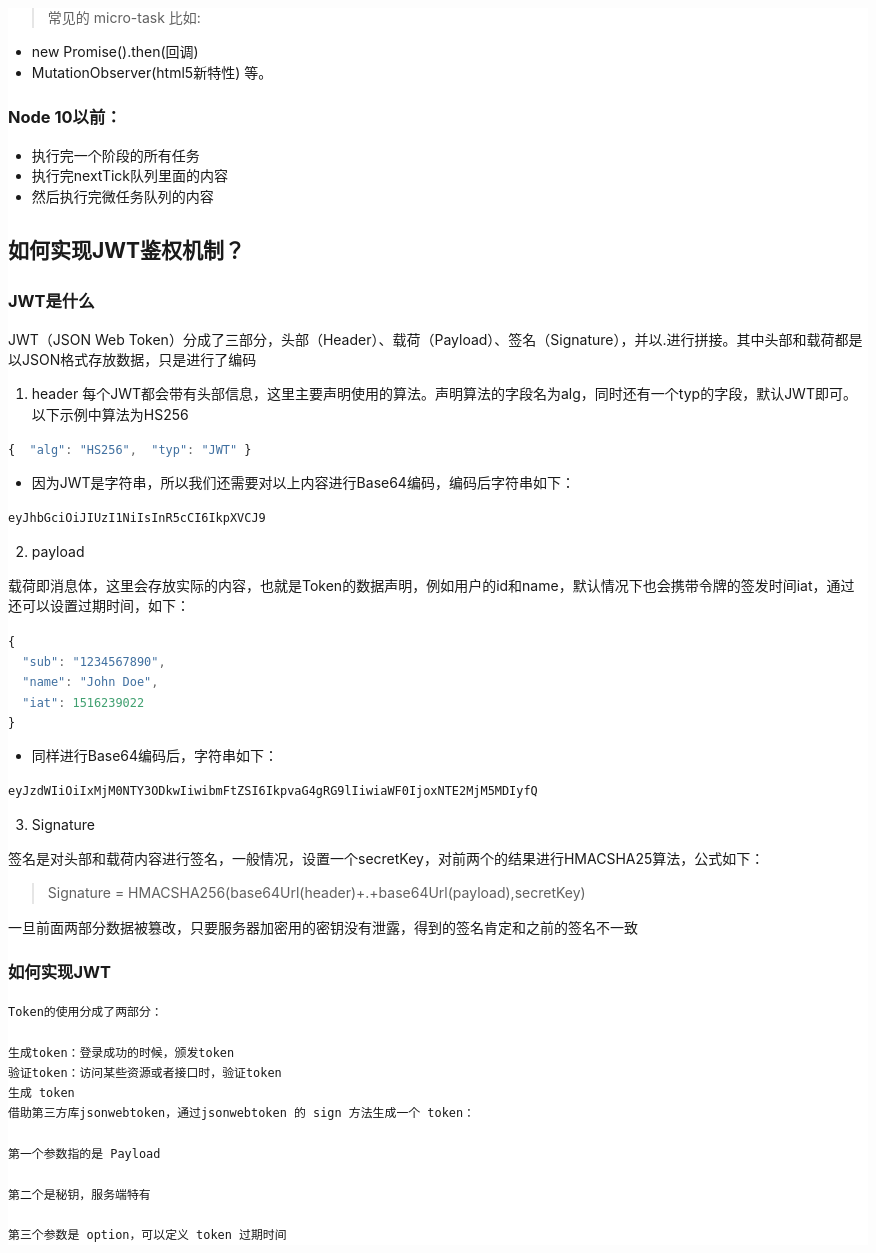 > 常见的 micro-task 比如: 
- new Promise().then(回调)
- MutationObserver(html5新特性) 等。

### Node 10以前：
- 执行完一个阶段的所有任务
- 执行完nextTick队列里面的内容
- 然后执行完微任务队列的内容


## 如何实现JWT鉴权机制？

### JWT是什么

JWT（JSON Web Token）分成了三部分，头部（Header）、载荷（Payload）、签名（Signature），并以.进行拼接。其中头部和载荷都是以JSON格式存放数据，只是进行了编码

 
1. header
每个JWT都会带有头部信息，这里主要声明使用的算法。声明算法的字段名为alg，同时还有一个typ的字段，默认JWT即可。以下示例中算法为HS256

``` js
{  "alg": "HS256",  "typ": "JWT" } 
```

- 因为JWT是字符串，所以我们还需要对以上内容进行Base64编码，编码后字符串如下：

```js
eyJhbGciOiJIUzI1NiIsInR5cCI6IkpXVCJ9        
```

2. payload
   
载荷即消息体，这里会存放实际的内容，也就是Token的数据声明，例如用户的id和name，默认情况下也会携带令牌的签发时间iat，通过还可以设置过期时间，如下：

```js
{
  "sub": "1234567890",
  "name": "John Doe",
  "iat": 1516239022
}
```

- 同样进行Base64编码后，字符串如下：

```js
eyJzdWIiOiIxMjM0NTY3ODkwIiwibmFtZSI6IkpvaG4gRG9lIiwiaWF0IjoxNTE2MjM5MDIyfQ
```

3. Signature

签名是对头部和载荷内容进行签名，一般情况，设置一个secretKey，对前两个的结果进行HMACSHA25算法，公式如下：

> Signature = HMACSHA256(base64Url(header)+.+base64Url(payload),secretKey)

一旦前面两部分数据被篡改，只要服务器加密用的密钥没有泄露，得到的签名肯定和之前的签名不一致

### 如何实现JWT

```js
Token的使用分成了两部分：

生成token：登录成功的时候，颁发token
验证token：访问某些资源或者接口时，验证token
生成 token
借助第三方库jsonwebtoken，通过jsonwebtoken 的 sign 方法生成一个 token：

第一个参数指的是 Payload

第二个是秘钥，服务端特有

第三个参数是 option，可以定义 token 过期时间
```